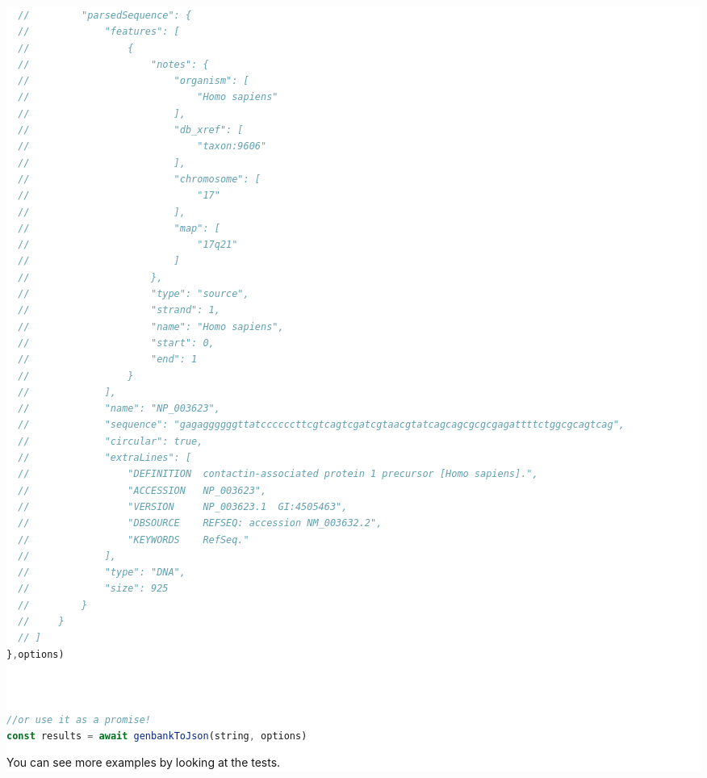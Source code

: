 ```js
  //         "parsedSequence": {
  //             "features": [
  //                 {
  //                     "notes": {
  //                         "organism": [
  //                             "Homo sapiens"
  //                         ],
  //                         "db_xref": [
  //                             "taxon:9606"
  //                         ],
  //                         "chromosome": [
  //                             "17"
  //                         ],
  //                         "map": [
  //                             "17q21"
  //                         ]
  //                     },
  //                     "type": "source",
  //                     "strand": 1,
  //                     "name": "Homo sapiens",
  //                     "start": 0,
  //                     "end": 1
  //                 }
  //             ],
  //             "name": "NP_003623",
  //             "sequence": "gagaggggggttatccccccttcgtcagtcgatcgtaacgtatcagcagcgcgcgagattttctggcgcagtcag",
  //             "circular": true,
  //             "extraLines": [
  //                 "DEFINITION  contactin-associated protein 1 precursor [Homo sapiens].",
  //                 "ACCESSION   NP_003623",
  //                 "VERSION     NP_003623.1  GI:4505463",
  //                 "DBSOURCE    REFSEQ: accession NM_003632.2",
  //                 "KEYWORDS    RefSeq."
  //             ],
  //             "type": "DNA",
  //             "size": 925
  //         }
  //     }
  // ]
},options)



//or use it as a promise! 
const results = await genbankToJson(string, options)
```

You can see more examples by looking at the tests.


